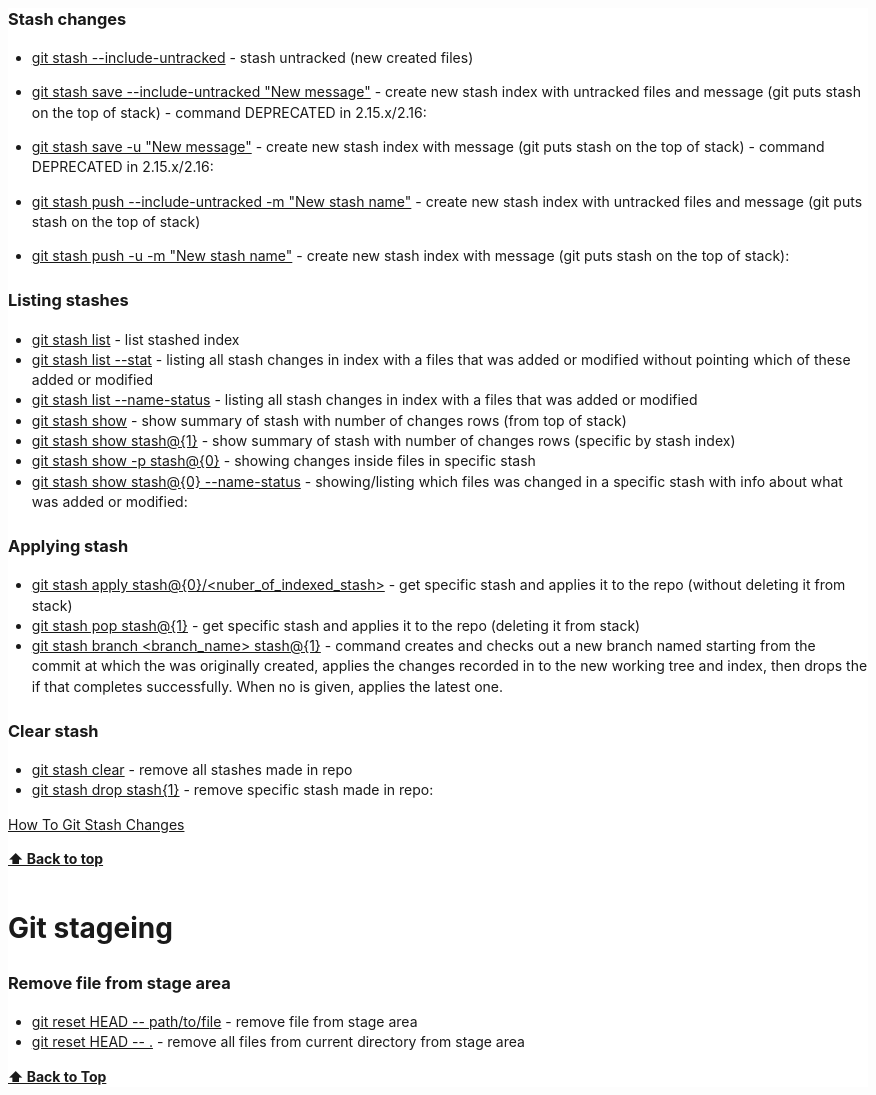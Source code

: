 ### Stash changes
- [git stash --include-untracked]() - stash untracked (new created files)
- [git stash save --include-untracked "New message"]() - create new stash index with untracked files and message (git puts stash on the top of stack) - command DEPRECATED in 2.15.x/2.16:
- [git stash save -u "New message"]() - create new stash index with message (git puts stash on the top of stack) - command DEPRECATED in 2.15.x/2.16:

- [git stash push --include-untracked -m "New stash name"]() - create new stash index with untracked files and message (git puts stash on the top of stack)
- [git stash push -u -m "New stash name"]() - create new stash index with message (git puts stash on the top of stack):
 
### Listing stashes
- [git stash list]() - list stashed index
- [git stash list --stat]() - listing all stash changes in index with a files that was added or modified without pointing which of these added or modified
- [git stash list --name-status]() - listing all stash changes in index with a files that was added or modified 
- [git stash show]() - show summary of stash with number of changes rows (from top of stack)
- [git stash show stash@{1}]() - show summary of stash with number of changes rows (specific by stash index)
- [git stash show -p stash@{0}]() - showing changes inside files in specific stash
- [git stash show stash@{0} --name-status]() - showing/listing which files was changed in a specific stash with info about what was added or modified: 
 
### Applying stash
- [git stash apply stash@{0}/<nuber_of_indexed_stash>]() - get specific stash and applies it to the repo (without deleting it from stack)
- [git stash pop stash@{1}]() - get specific stash and applies it to the repo (deleting it from stack)
- [git stash branch <branch_name> stash@{1}]() - command creates and checks out a new branch named <branchname> starting from the commit at which the <stash> was originally created, applies the changes recorded in <stash> to the new working tree and index, then drops the <stash> if that completes successfully. When no <stash> is given, applies the latest one.
 
### Clear stash
- [git stash clear]() - remove all stashes made in repo
- [git stash drop stash{1}]() - remove specific stash made in repo:

[How To Git Stash Changes](https://devconnected.com/how-to-git-stash-changes/)
 
**[⬆ Back to top](#git-stashing)**
 
# Git stageing
 
### Remove file from stage area
- [git reset HEAD -- path/to/file]() - remove file from stage area
- [  git reset HEAD -- .]() - remove all files from current directory from stage area
 
**[⬆ Back to Top](#git-stashing)**
